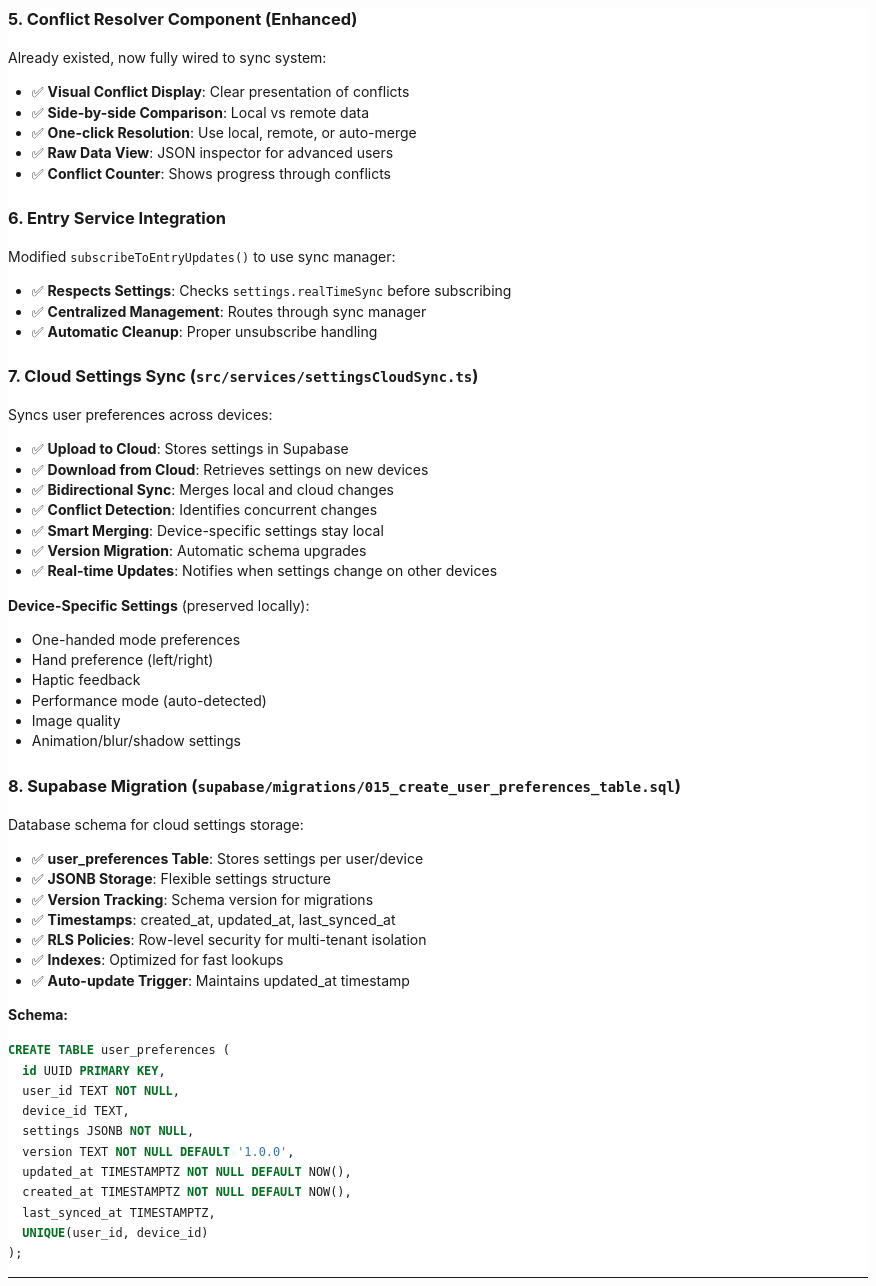### 5. **Conflict Resolver Component** (Enhanced)
Already existed, now fully wired to sync system:

- ✅ **Visual Conflict Display**: Clear presentation of conflicts
- ✅ **Side-by-side Comparison**: Local vs remote data
- ✅ **One-click Resolution**: Use local, remote, or auto-merge
- ✅ **Raw Data View**: JSON inspector for advanced users
- ✅ **Conflict Counter**: Shows progress through conflicts

### 6. **Entry Service Integration**
Modified `subscribeToEntryUpdates()` to use sync manager:

- ✅ **Respects Settings**: Checks `settings.realTimeSync` before subscribing
- ✅ **Centralized Management**: Routes through sync manager
- ✅ **Automatic Cleanup**: Proper unsubscribe handling

### 7. **Cloud Settings Sync** (`src/services/settingsCloudSync.ts`)
Syncs user preferences across devices:

- ✅ **Upload to Cloud**: Stores settings in Supabase
- ✅ **Download from Cloud**: Retrieves settings on new devices
- ✅ **Bidirectional Sync**: Merges local and cloud changes
- ✅ **Conflict Detection**: Identifies concurrent changes
- ✅ **Smart Merging**: Device-specific settings stay local
- ✅ **Version Migration**: Automatic schema upgrades
- ✅ **Real-time Updates**: Notifies when settings change on other devices

**Device-Specific Settings** (preserved locally):
- One-handed mode preferences
- Hand preference (left/right)
- Haptic feedback
- Performance mode (auto-detected)
- Image quality
- Animation/blur/shadow settings

### 8. **Supabase Migration** (`supabase/migrations/015_create_user_preferences_table.sql`)
Database schema for cloud settings storage:

- ✅ **user_preferences Table**: Stores settings per user/device
- ✅ **JSONB Storage**: Flexible settings structure
- ✅ **Version Tracking**: Schema version for migrations
- ✅ **Timestamps**: created_at, updated_at, last_synced_at
- ✅ **RLS Policies**: Row-level security for multi-tenant isolation
- ✅ **Indexes**: Optimized for fast lookups
- ✅ **Auto-update Trigger**: Maintains updated_at timestamp

**Schema:**
```sql
CREATE TABLE user_preferences (
  id UUID PRIMARY KEY,
  user_id TEXT NOT NULL,
  device_id TEXT,
  settings JSONB NOT NULL,
  version TEXT NOT NULL DEFAULT '1.0.0',
  updated_at TIMESTAMPTZ NOT NULL DEFAULT NOW(),
  created_at TIMESTAMPTZ NOT NULL DEFAULT NOW(),
  last_synced_at TIMESTAMPTZ,
  UNIQUE(user_id, device_id)
);
```

---